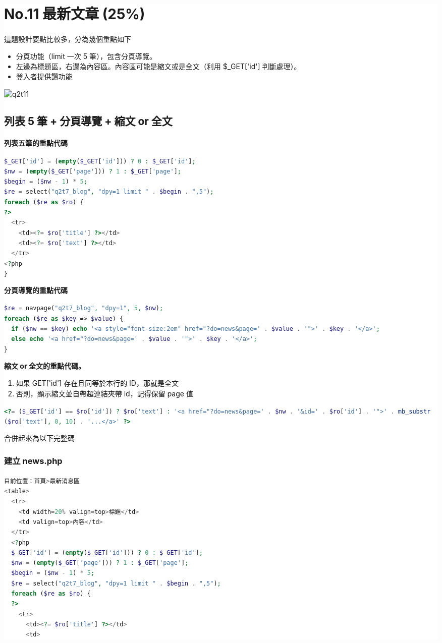 # No.11 最新文章 (25%)
這題設計要點比較多，分為幾個重點如下
- 分頁功能（limit 一次 5 筆），包含分頁導覽。
- 左邊為標題區，右邊為內容區。內容區可能是縮文或是全文（利用 $_GET['id'] 判斷處理）。
- 登入者提供讚功能

![q2t11](https://i.imgur.com/JhtNHEE.png)

## 列表 5 筆 + 分頁導覽 + 縮文 or 全文

**列表五筆的重點代碼**
```php
$_GET['id'] = (empty($_GET['id'])) ? 0 : $_GET['id'];
$nw = (empty($_GET['page'])) ? 1 : $_GET['page'];
$begin = ($nw - 1) * 5;
$re = select("q2t7_blog", "dpy=1 limit " . $begin . ",5");
foreach ($re as $ro) {
?>
  <tr>
    <td><?= $ro['title'] ?></td>
    <td><?= $ro['text'] ?></td>
  </tr>
<?php
}
```

**分頁導覽的重點代碼**
```php
$re = navpage("q2t7_blog", "dpy=1", 5, $nw);
foreach ($re as $key => $value) {
  if ($nw == $key) echo '<a style="font-size:2em" href="?do=news&page=' . $value . '">' . $key . '</a>';
  else echo '<a href="?do=news&page=' . $value . '">' . $key . '</a>';
}
```

**縮文 or 全文的重點代碼。**
1. 如果 GET['id'] 存在且同等於本行的 ID，那就是全文
2. 否則，顯示縮文並自帶超連結夾帶 id，記得保留 page 值

```php
<?= ($_GET['id'] == $ro['id']) ? $ro['text'] : '<a href="?do=news&page=' . $nw . '&id=' . $ro['id'] . '">' . mb_substr($ro['text'], 0, 10) . '...</a>' ?>
```

合併起來為以下完整碼
### 建立 news.php
```php news.php
目前位置：首頁>最新消息區
<table>
  <tr>
    <td width=20% valign=top>標題</td>
    <td valign=top>內容</td>
  </tr>
  <?php
  $_GET['id'] = (empty($_GET['id'])) ? 0 : $_GET['id'];
  $nw = (empty($_GET['page'])) ? 1 : $_GET['page'];
  $begin = ($nw - 1) * 5;
  $re = select("q2t7_blog", "dpy=1 limit " . $begin . ",5");
  foreach ($re as $ro) {
  ?>
    <tr>
      <td><?= $ro['title'] ?></td>
      <td>
```